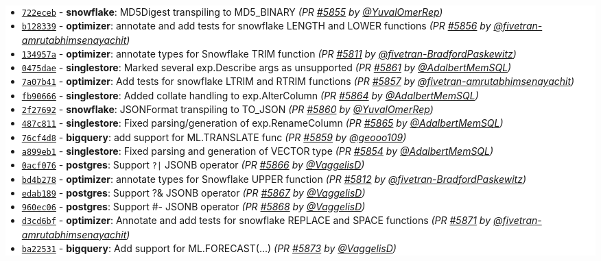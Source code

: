 - [`722eceb`](https://github.com/tobymao/sqlglot/commit/722ecebfa43aa5948031edd1828b6482a241d9ef) - **snowflake**: MD5Digest transpiling to MD5_BINARY *(PR [#5855](https://github.com/tobymao/sqlglot/pull/5855) by [@YuvalOmerRep](https://github.com/YuvalOmerRep))*
- [`b128339`](https://github.com/tobymao/sqlglot/commit/b12833977e2a395712481cf11e293fdbd70fd4ce) - **optimizer**: annotate and add tests for snowflake LENGTH and LOWER functions *(PR [#5856](https://github.com/tobymao/sqlglot/pull/5856) by [@fivetran-amrutabhimsenayachit](https://github.com/fivetran-amrutabhimsenayachit))*
- [`134957a`](https://github.com/tobymao/sqlglot/commit/134957af11c55a4ab16f58d0725d6bb8ab23eb28) - **optimizer**: annotate types for Snowflake TRIM function *(PR [#5811](https://github.com/tobymao/sqlglot/pull/5811) by [@fivetran-BradfordPaskewitz](https://github.com/fivetran-BradfordPaskewitz))*
- [`0475dae`](https://github.com/tobymao/sqlglot/commit/0475dae21231b85407bf778fd9f1abaecdeb68de) - **singlestore**: Marked several exp.Describe args as unsupported *(PR [#5861](https://github.com/tobymao/sqlglot/pull/5861) by [@AdalbertMemSQL](https://github.com/AdalbertMemSQL))*
- [`7a07b41`](https://github.com/tobymao/sqlglot/commit/7a07b41b2357149adc6afb50bb98e37e6a3175f1) - **optimizer**: Add tests for snowflake LTRIM and RTRIM functions *(PR [#5857](https://github.com/tobymao/sqlglot/pull/5857) by [@fivetran-amrutabhimsenayachit](https://github.com/fivetran-amrutabhimsenayachit))*
- [`fb90666`](https://github.com/tobymao/sqlglot/commit/fb90666ff3e710d70815a68defde3dc85aeef7b3) - **singlestore**: Added collate handling to exp.AlterColumn *(PR [#5864](https://github.com/tobymao/sqlglot/pull/5864) by [@AdalbertMemSQL](https://github.com/AdalbertMemSQL))*
- [`2f27692`](https://github.com/tobymao/sqlglot/commit/2f276929d6b6f788eb5b3ee0b1a8a8c108833474) - **snowflake**: JSONFormat transpiling to TO_JSON  *(PR [#5860](https://github.com/tobymao/sqlglot/pull/5860) by [@YuvalOmerRep](https://github.com/YuvalOmerRep))*
- [`487c811`](https://github.com/tobymao/sqlglot/commit/487c8119cbfaf2783f5f17ec90c8e69e4432a4fa) - **singlestore**: Fixed parsing/generation of exp.RenameColumn *(PR [#5865](https://github.com/tobymao/sqlglot/pull/5865) by [@AdalbertMemSQL](https://github.com/AdalbertMemSQL))*
- [`76cf4d8`](https://github.com/tobymao/sqlglot/commit/76cf4d892a6d011a2e0020fb1ea82518d4f49e71) - **bigquery**: add support for ML.TRANSLATE func *(PR [#5859](https://github.com/tobymao/sqlglot/pull/5859) by [@geooo109](https://github.com/geooo109))*
- [`a899eb1`](https://github.com/tobymao/sqlglot/commit/a899eb188d5e354d3ed56d1e7c32861eecf3e906) - **singlestore**: Fixed parsing and generation of VECTOR type *(PR [#5854](https://github.com/tobymao/sqlglot/pull/5854) by [@AdalbertMemSQL](https://github.com/AdalbertMemSQL))*
- [`0acf076`](https://github.com/tobymao/sqlglot/commit/0acf0769773061fca3ec03125a5d43a4aa9c8e4b) - **postgres**: Support `?|` JSONB operator *(PR [#5866](https://github.com/tobymao/sqlglot/pull/5866) by [@VaggelisD](https://github.com/VaggelisD))*
- [`bd4b278`](https://github.com/tobymao/sqlglot/commit/bd4b2780c32ee52d25b6539d7b4479b6a7f80d18) - **optimizer**: annotate types for Snowflake UPPER function *(PR [#5812](https://github.com/tobymao/sqlglot/pull/5812) by [@fivetran-BradfordPaskewitz](https://github.com/fivetran-BradfordPaskewitz))*
- [`edab189`](https://github.com/tobymao/sqlglot/commit/edab1890e2c790b737be4995a31667448eff148e) - **postgres**: Support ?& JSONB operator *(PR [#5867](https://github.com/tobymao/sqlglot/pull/5867) by [@VaggelisD](https://github.com/VaggelisD))*
- [`960ec06`](https://github.com/tobymao/sqlglot/commit/960ec069eb275b7b8cc6705dbbb1143159f06237) - **postgres**: Support #- JSONB operator *(PR [#5868](https://github.com/tobymao/sqlglot/pull/5868) by [@VaggelisD](https://github.com/VaggelisD))*
- [`d3cd6bf`](https://github.com/tobymao/sqlglot/commit/d3cd6bf6e5fbaa490868ee3cd2cc99dd5e40a396) - **optimizer**: Annotate and add tests for snowflake REPLACE and SPACE functions *(PR [#5871](https://github.com/tobymao/sqlglot/pull/5871) by [@fivetran-amrutabhimsenayachit](https://github.com/fivetran-amrutabhimsenayachit))*
- [`ba22531`](https://github.com/tobymao/sqlglot/commit/ba2253113ea5a7c76c8df7ec9b6faf37da698fa4) - **bigquery**: Add support for ML.FORECAST(...) *(PR [#5873](https://github.com/tobymao/sqlglot/pull/5873) by [@VaggelisD](https://github.com/VaggelisD))*
